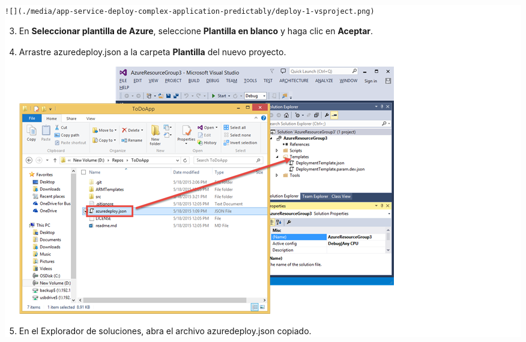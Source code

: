 	![](./media/app-service-deploy-complex-application-predictably/deploy-1-vsproject.png)

3.	En **Seleccionar plantilla de Azure**, seleccione **Plantilla en blanco** y haga clic en **Aceptar**.

4.	Arrastre azuredeploy.json a la carpeta **Plantilla** del nuevo proyecto.

	![](./media/app-service-deploy-complex-application-predictably/deploy-2-copyjson.png)

5.	En el Explorador de soluciones, abra el archivo azuredeploy.json copiado.
